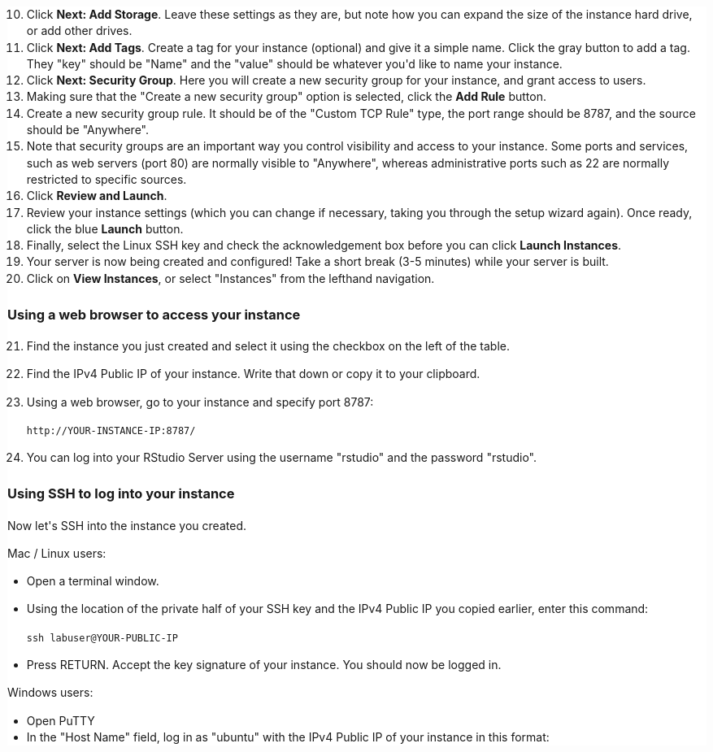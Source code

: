 10. Click **Next: Add Storage**. Leave these settings as they are, but note how you can expand the size of the instance hard drive, or add other drives.
11. Click **Next: Add Tags**. Create a tag for your instance (optional) and give it a simple name. Click the gray button to add a tag. They "key" should be "Name" and the "value" should be whatever you'd like to name your instance.
12. Click **Next: Security Group**. Here you will create a new security group for your instance, and grant access to users.
13. Making sure that the "Create a new security group" option is selected, click the **Add Rule** button.
14. Create a new security group rule. It should be of the "Custom TCP Rule" type, the port range should be 8787, and the source should be "Anywhere".
15. Note that security groups are an important way you control visibility and access to your instance. Some ports and services, such as web servers (port 80) are normally visible to "Anywhere", whereas administrative ports such as 22 are normally restricted to specific sources.
16. Click **Review and Launch**.
17. Review your instance settings (which you can change if necessary, taking you through the setup wizard again). Once ready, click the blue **Launch** button.
18. Finally, select the Linux SSH key and check the acknowledgement box before you can click **Launch Instances**.
19. Your server is now being created and configured! Take a short break (3-5 minutes) while your server is built.
20. Click on **View Instances**, or select "Instances" from the lefthand navigation.

### Using a web browser to access your instance

21. Find the instance you just created and select it using the checkbox on the left of the table.
22. Find the IPv4 Public IP of your instance. Write that down or copy it to your clipboard.
23. Using a web browser, go to your instance and specify port 8787:

    ```
    http://YOUR-INSTANCE-IP:8787/
    ```

24. You can log into your RStudio Server using the username "rstudio" and the password "rstudio".

### Using SSH to log into your instance

Now let's SSH into the instance you created.

Mac / Linux users:

* Open a terminal window.
* Using the location of the private half of your SSH key and the IPv4 Public IP you copied earlier, enter this command:

    ```
    ssh labuser@YOUR-PUBLIC-IP
    ```

* Press RETURN. Accept the key signature of your instance. You should now be logged in.

Windows users:

* Open PuTTY
* In the "Host Name" field, log in as "ubuntu" with the IPv4 Public IP of your instance in this format: 
